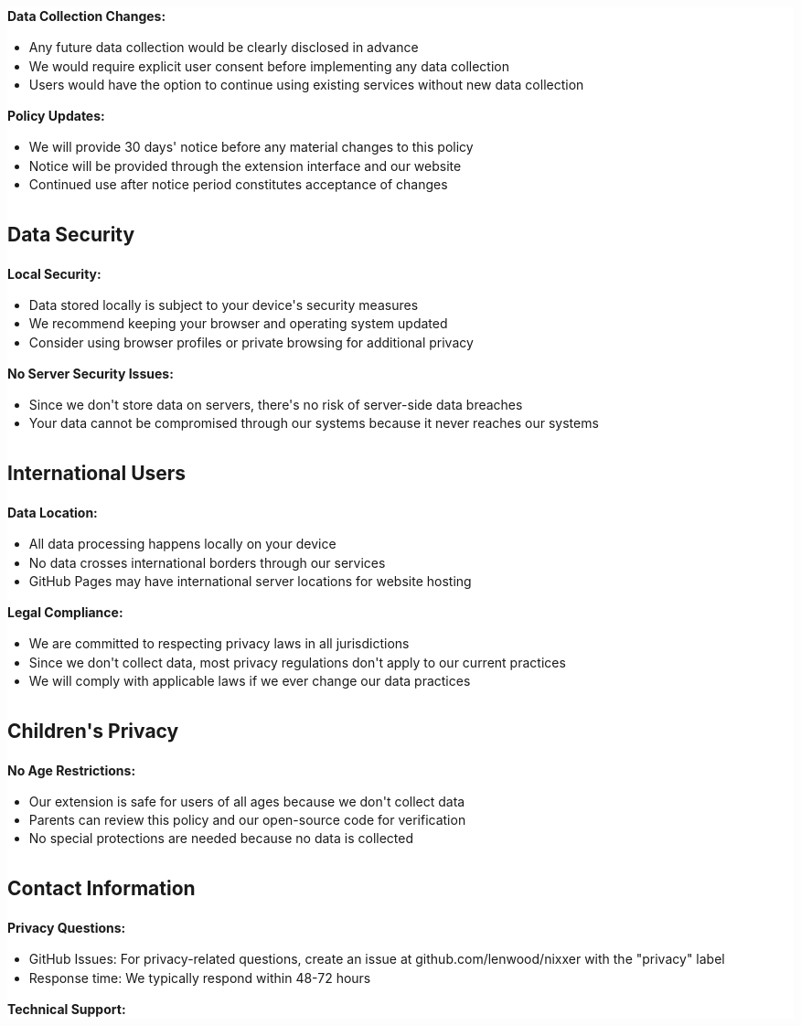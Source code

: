 **Data Collection Changes:**

- Any future data collection would be clearly disclosed in advance
- We would require explicit user consent before implementing any data collection
- Users would have the option to continue using existing services without new data collection

**Policy Updates:**

- We will provide 30 days' notice before any material changes to this policy
- Notice will be provided through the extension interface and our website
- Continued use after notice period constitutes acceptance of changes

## Data Security

**Local Security:**

- Data stored locally is subject to your device's security measures
- We recommend keeping your browser and operating system updated
- Consider using browser profiles or private browsing for additional privacy

**No Server Security Issues:**

- Since we don't store data on servers, there's no risk of server-side data breaches
- Your data cannot be compromised through our systems because it never reaches our systems

## International Users

**Data Location:**

- All data processing happens locally on your device
- No data crosses international borders through our services
- GitHub Pages may have international server locations for website hosting

**Legal Compliance:**

- We are committed to respecting privacy laws in all jurisdictions
- Since we don't collect data, most privacy regulations don't apply to our current practices
- We will comply with applicable laws if we ever change our data practices

## Children's Privacy

**No Age Restrictions:**

- Our extension is safe for users of all ages because we don't collect data
- Parents can review this policy and our open-source code for verification
- No special protections are needed because no data is collected

## Contact Information

**Privacy Questions:**

- GitHub Issues: For privacy-related questions, create an issue at github.com/lenwood/nixxer with the "privacy" label
- Response time: We typically respond within 48-72 hours

**Technical Support:**
